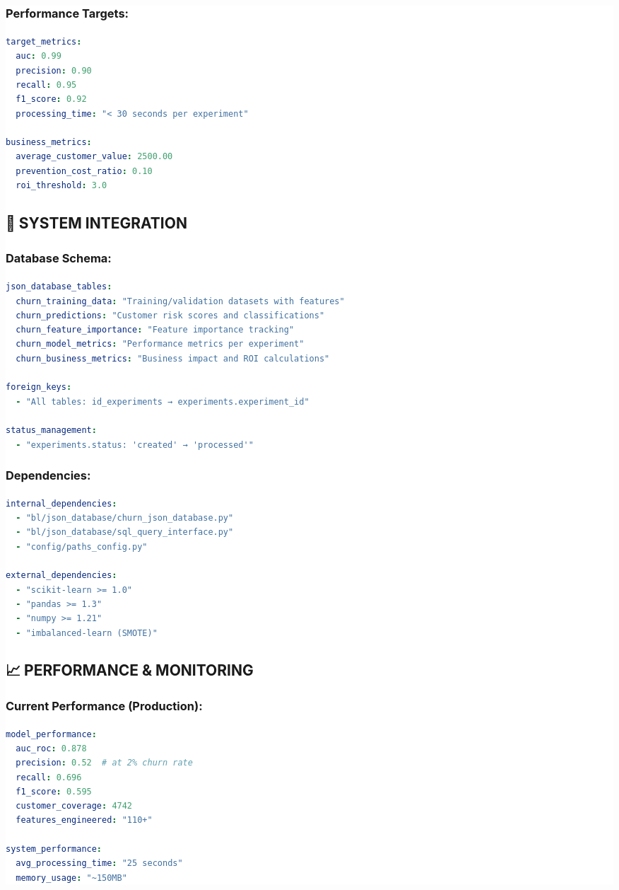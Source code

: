 ### **Performance Targets:**
```yaml
target_metrics:
  auc: 0.99
  precision: 0.90
  recall: 0.95
  f1_score: 0.92
  processing_time: "< 30 seconds per experiment"
  
business_metrics:
  average_customer_value: 2500.00
  prevention_cost_ratio: 0.10
  roi_threshold: 3.0
```

## 🔗 **SYSTEM INTEGRATION**

### **Database Schema:**
```yaml
json_database_tables:
  churn_training_data: "Training/validation datasets with features"
  churn_predictions: "Customer risk scores and classifications"  
  churn_feature_importance: "Feature importance tracking"
  churn_model_metrics: "Performance metrics per experiment"
  churn_business_metrics: "Business impact and ROI calculations"
  
foreign_keys:
  - "All tables: id_experiments → experiments.experiment_id"
  
status_management:
  - "experiments.status: 'created' → 'processed'"
```

### **Dependencies:**
```yaml
internal_dependencies:
  - "bl/json_database/churn_json_database.py"
  - "bl/json_database/sql_query_interface.py"
  - "config/paths_config.py"
  
external_dependencies:
  - "scikit-learn >= 1.0"
  - "pandas >= 1.3"
  - "numpy >= 1.21"
  - "imbalanced-learn (SMOTE)"
```

## 📈 **PERFORMANCE & MONITORING**

### **Current Performance (Production):**
```yaml
model_performance:
  auc_roc: 0.878
  precision: 0.52  # at 2% churn rate
  recall: 0.696
  f1_score: 0.595
  customer_coverage: 4742
  features_engineered: "110+"
  
system_performance:
  avg_processing_time: "25 seconds"
  memory_usage: "~150MB"
```
